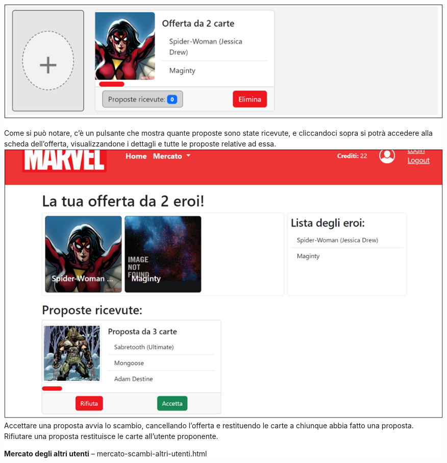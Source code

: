 ![Schermata dell'offerta postata](readme_img/offerta.png)

Come si può notare, c’è un pulsante che mostra quante proposte sono state ricevute, e cliccandoci
sopra si potrà accedere alla scheda dell’offerta, visualizzandone i dettagli e tutte le proposte relative
ad essa.
![Schermata dell'offerta](readme_img/schedaOfferta.png)
Accettare una proposta avvia lo scambio, cancellando l’offerta e restituendo le carte a chiunque abbia
fatto una proposta.
Rifiutare una proposta restituisce le carte all’utente proponente.


**Mercato degli altri utenti** – mercato-scambi-altri-utenti.html
